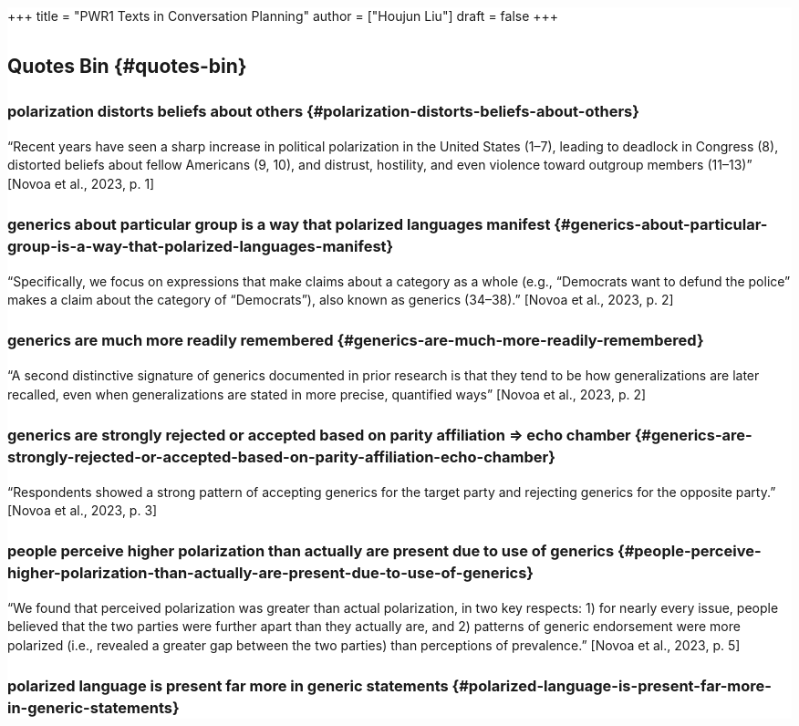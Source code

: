 +++
title = "PWR1 Texts in Conversation Planning"
author = ["Houjun Liu"]
draft = false
+++

## Quotes Bin {#quotes-bin}


### polarization distorts beliefs about others {#polarization-distorts-beliefs-about-others}

“Recent years have seen a sharp increase in political polarization in the United States (1–7), leading to deadlock in Congress (8), distorted beliefs about fellow Americans (9, 10), and distrust, hostility, and even violence toward outgroup members (11–13)” [Novoa et al., 2023, p. 1]


### generics about particular group is a way that polarized languages manifest {#generics-about-particular-group-is-a-way-that-polarized-languages-manifest}

“Specifically, we focus on expressions that make claims about a category as a whole (e.g., “Democrats want to defund the police” makes a claim about the category of “Democrats”), also known as generics (34–38).” [Novoa et al., 2023, p. 2]


### generics are much more readily remembered {#generics-are-much-more-readily-remembered}

“A second distinctive signature of generics documented in prior research is that they tend to be how generalizations are later recalled, even when generalizations are stated in more precise, quantified ways” [Novoa et al., 2023, p. 2]


### generics are strongly rejected or accepted based on parity affiliation =&gt; echo chamber {#generics-are-strongly-rejected-or-accepted-based-on-parity-affiliation-echo-chamber}

“Respondents showed a strong pattern of accepting generics for the target party and rejecting generics for the opposite party.” [Novoa et al., 2023, p. 3]


### people perceive higher polarization than actually are present due to use of generics {#people-perceive-higher-polarization-than-actually-are-present-due-to-use-of-generics}

“We found that perceived polarization was greater than actual polarization, in two key respects: 1) for nearly every issue, people believed that the two parties were further apart than they actually are, and 2) patterns of generic endorsement were more polarized (i.e., revealed a greater gap between the two parties) than perceptions of prevalence.” [Novoa et al., 2023, p. 5]


### polarized language is present far more in generic statements {#polarized-language-is-present-far-more-in-generic-statements}
